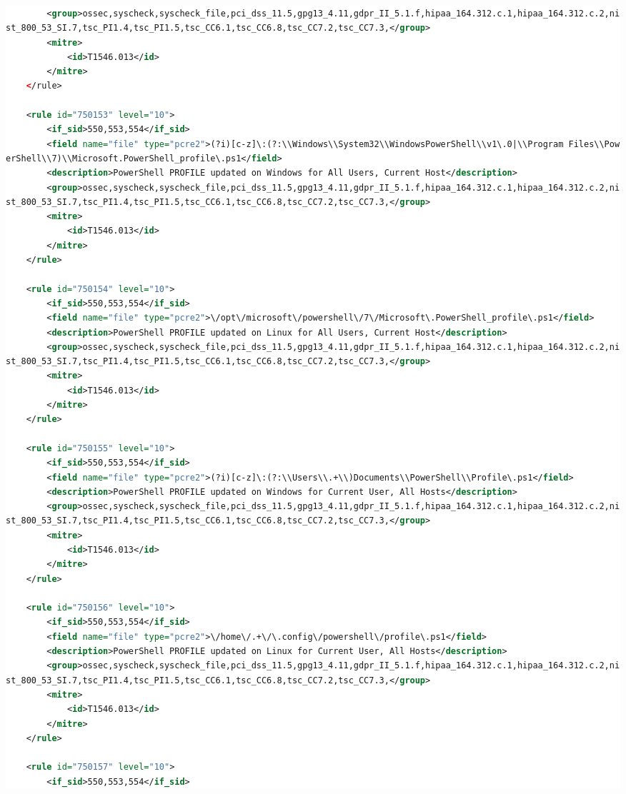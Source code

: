 ```xml
        <group>ossec,syscheck,syscheck_file,pci_dss_11.5,gpg13_4.11,gdpr_II_5.1.f,hipaa_164.312.c.1,hipaa_164.312.c.2,nist_800_53_SI.7,tsc_PI1.4,tsc_PI1.5,tsc_CC6.1,tsc_CC6.8,tsc_CC7.2,tsc_CC7.3,</group>
        <mitre>
            <id>T1546.013</id>
        </mitre>
    </rule>

    <rule id="750153" level="10">
        <if_sid>550,553,554</if_sid>
        <field name="file" type="pcre2">(?i)[c-z]\:(?:\\Windows\\System32\\WindowsPowerShell\\v1\.0|\\Program Files\\PowerShell\\7)\\Microsoft.PowerShell_profile\.ps1</field>
        <description>PowerShell PROFILE updated on Windows for All Users, Current Host</description>
        <group>ossec,syscheck,syscheck_file,pci_dss_11.5,gpg13_4.11,gdpr_II_5.1.f,hipaa_164.312.c.1,hipaa_164.312.c.2,nist_800_53_SI.7,tsc_PI1.4,tsc_PI1.5,tsc_CC6.1,tsc_CC6.8,tsc_CC7.2,tsc_CC7.3,</group>
        <mitre>
            <id>T1546.013</id>
        </mitre>
    </rule>

    <rule id="750154" level="10">
        <if_sid>550,553,554</if_sid>
        <field name="file" type="pcre2">\/opt\/microsoft\/powershell\/7\/Microsoft\.PowerShell_profile\.ps1</field>
        <description>PowerShell PROFILE updated on Linux for All Users, Current Host</description>
        <group>ossec,syscheck,syscheck_file,pci_dss_11.5,gpg13_4.11,gdpr_II_5.1.f,hipaa_164.312.c.1,hipaa_164.312.c.2,nist_800_53_SI.7,tsc_PI1.4,tsc_PI1.5,tsc_CC6.1,tsc_CC6.8,tsc_CC7.2,tsc_CC7.3,</group>
        <mitre>
            <id>T1546.013</id>
        </mitre>
    </rule>

    <rule id="750155" level="10">
        <if_sid>550,553,554</if_sid>
        <field name="file" type="pcre2">(?i)[c-z]\:(?:\\Users\\.+\\)Documents\\PowerShell\\Profile\.ps1</field>
        <description>PowerShell PROFILE updated on Windows for Current User, All Hosts</description>
        <group>ossec,syscheck,syscheck_file,pci_dss_11.5,gpg13_4.11,gdpr_II_5.1.f,hipaa_164.312.c.1,hipaa_164.312.c.2,nist_800_53_SI.7,tsc_PI1.4,tsc_PI1.5,tsc_CC6.1,tsc_CC6.8,tsc_CC7.2,tsc_CC7.3,</group>
        <mitre>
            <id>T1546.013</id>
        </mitre>
    </rule>

    <rule id="750156" level="10">
        <if_sid>550,553,554</if_sid>
        <field name="file" type="pcre2">\/home\/.+\/\.config\/powershell\/profile\.ps1</field>
        <description>PowerShell PROFILE updated on Linux for Current User, All Hosts</description>
        <group>ossec,syscheck,syscheck_file,pci_dss_11.5,gpg13_4.11,gdpr_II_5.1.f,hipaa_164.312.c.1,hipaa_164.312.c.2,nist_800_53_SI.7,tsc_PI1.4,tsc_PI1.5,tsc_CC6.1,tsc_CC6.8,tsc_CC7.2,tsc_CC7.3,</group>
        <mitre>
            <id>T1546.013</id>
        </mitre>
    </rule>

    <rule id="750157" level="10">
        <if_sid>550,553,554</if_sid>
```